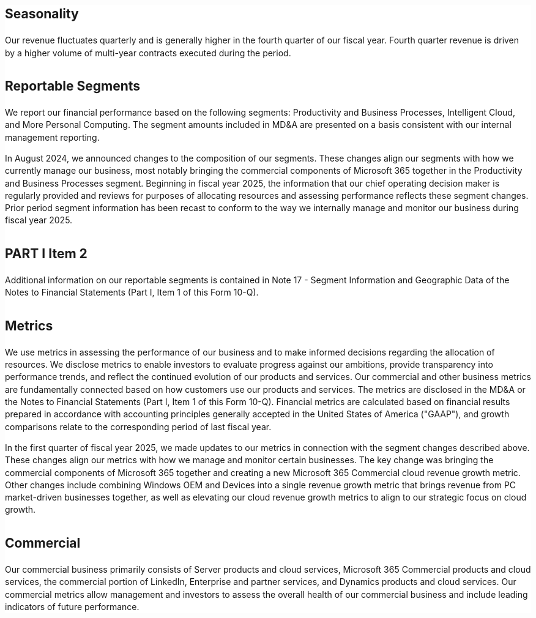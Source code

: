 Seasonality
-----------

Our revenue fluctuates quarterly and is generally higher in the fourth quarter of our fiscal year. Fourth quarter revenue is driven by a higher volume of multi-year contracts executed during the period.

Reportable Segments
-------------------

We report our financial performance based on the following segments: Productivity and Business Processes, Intelligent Cloud, and More Personal Computing. The segment amounts included in MD&A are presented on a basis consistent with our internal management reporting.

In August 2024, we announced changes to the composition of our segments. These changes align our segments with how we currently manage our business, most notably bringing the commercial components of Microsoft 365 together in the Productivity and Business Processes segment. Beginning in fiscal year 2025, the information that our chief operating decision maker is regularly provided and reviews for purposes of allocating resources and assessing performance reflects these segment changes. Prior period segment information has been recast to conform to the way we internally manage and monitor our business during fiscal year 2025.

PART I Item 2
-------------

Additional information on our reportable segments is contained in Note 17 - Segment Information and Geographic Data of the Notes to Financial Statements (Part I, Item 1 of this Form 10-Q).

Metrics
-------

We use metrics in assessing the performance of our business and to make informed decisions regarding the allocation of resources. We disclose metrics to enable investors to evaluate progress against our ambitions, provide transparency into performance trends, and reflect the continued evolution of our products and services. Our commercial and other business metrics are fundamentally connected based on how customers use our products and services. The metrics are disclosed in the MD&A or the Notes to Financial Statements (Part I, Item 1 of this Form 10-Q). Financial metrics are calculated based on financial results prepared in accordance with accounting principles generally accepted in the United States of America ("GAAP"), and growth comparisons relate to the corresponding period of last fiscal year.

In the first quarter of fiscal year 2025, we made updates to our metrics in connection with the segment changes described above. These changes align our metrics with how we manage and monitor certain businesses. The key change was bringing the commercial components of Microsoft 365 together and creating a new Microsoft 365 Commercial cloud revenue growth metric. Other changes include combining Windows OEM and Devices into a single revenue growth metric that brings revenue from PC market-driven businesses together, as well as elevating our cloud revenue growth metrics to align to our strategic focus on cloud growth.

Commercial
----------

Our commercial business primarily consists of Server products and cloud services, Microsoft 365 Commercial products and cloud services, the commercial portion of LinkedIn, Enterprise and partner services, and Dynamics products and cloud services. Our commercial metrics allow management and investors to assess the overall health of our commercial business and include leading indicators of future performance.
